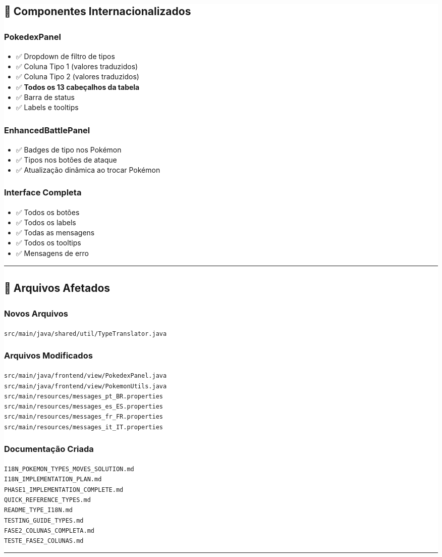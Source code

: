 
## 🎯 Componentes Internacionalizados

### PokedexPanel
- ✅ Dropdown de filtro de tipos
- ✅ Coluna Tipo 1 (valores traduzidos)
- ✅ Coluna Tipo 2 (valores traduzidos)
- ✅ **Todos os 13 cabeçalhos da tabela**
- ✅ Barra de status
- ✅ Labels e tooltips

### EnhancedBattlePanel
- ✅ Badges de tipo nos Pokémon
- ✅ Tipos nos botões de ataque
- ✅ Atualização dinâmica ao trocar Pokémon

### Interface Completa
- ✅ Todos os botões
- ✅ Todos os labels
- ✅ Todas as mensagens
- ✅ Todos os tooltips
- ✅ Mensagens de erro

---

## 📁 Arquivos Afetados

### Novos Arquivos
```
src/main/java/shared/util/TypeTranslator.java
```

### Arquivos Modificados
```
src/main/java/frontend/view/PokedexPanel.java
src/main/java/frontend/view/PokemonUtils.java
src/main/resources/messages_pt_BR.properties
src/main/resources/messages_es_ES.properties
src/main/resources/messages_fr_FR.properties
src/main/resources/messages_it_IT.properties
```

### Documentação Criada
```
I18N_POKEMON_TYPES_MOVES_SOLUTION.md
I18N_IMPLEMENTATION_PLAN.md
PHASE1_IMPLEMENTATION_COMPLETE.md
QUICK_REFERENCE_TYPES.md
README_TYPE_I18N.md
TESTING_GUIDE_TYPES.md
FASE2_COLUNAS_COMPLETA.md
TESTE_FASE2_COLUNAS.md
```

---